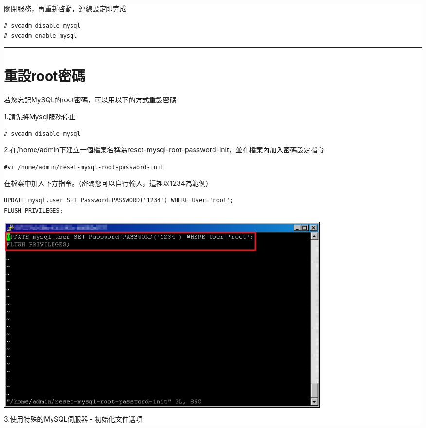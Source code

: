 關閉服務，再重新啓動，連線設定即完成

```
# svcadm disable mysql
# svcadm enable mysql
```


----
重設root密碼
===
若您忘記MySQL的root密碼，可以用以下的方式重設密碼


1.請先將Mysql服務停止

```
# svcadm disable mysql
```


2.在/home/admin下建立一個檔案名稱為reset-mysql-root-password-init，並在檔案內加入密碼設定指令

```
#vi /home/admin/reset-mysql-root-password-init
```

在檔案中加入下方指令。(密碼您可以自行輸入，這裡以1234為範例)

```
UPDATE mysql.user SET Password=PASSWORD('1234') WHERE User='root';
FLUSH PRIVILEGES;
```

<img src='images/Install+MySQL+on+SmartOS-p63.png' width='650' align='center'/>

3.使用特殊的MySQL伺服器 - 初始化文件選項
